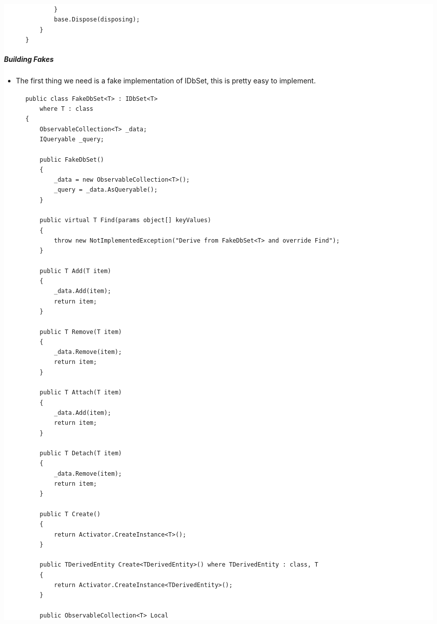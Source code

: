 ```
              }
              base.Dispose(disposing);
          }
      }

```
##### Building Fakes

- The first thing we need is a fake implementation of IDbSet<TEntity>, this is pretty easy to implement.
```
      public class FakeDbSet<T> : IDbSet<T>
          where T : class
      {
          ObservableCollection<T> _data;
          IQueryable _query;

          public FakeDbSet()
          {
              _data = new ObservableCollection<T>();
              _query = _data.AsQueryable();
          }

          public virtual T Find(params object[] keyValues)
          {
              throw new NotImplementedException("Derive from FakeDbSet<T> and override Find");
          }

          public T Add(T item)
          {
              _data.Add(item);
              return item;
          }

          public T Remove(T item)
          {
              _data.Remove(item);
              return item;
          }

          public T Attach(T item)
          {
              _data.Add(item);
              return item;
          }

          public T Detach(T item)
          {
              _data.Remove(item);
              return item;
          }

          public T Create()
          {
              return Activator.CreateInstance<T>();
          }

          public TDerivedEntity Create<TDerivedEntity>() where TDerivedEntity : class, T
          {
              return Activator.CreateInstance<TDerivedEntity>();
          }

          public ObservableCollection<T> Local
```